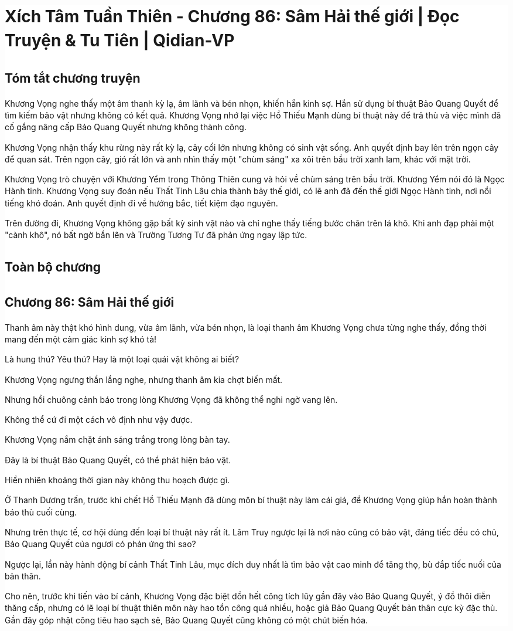 # Xích Tâm Tuần Thiên - Chương 86: Sâm Hải thế giới | Đọc Truyện & Tu Tiên | Qidian-VP



## Tóm tắt chương truyện

Khương Vọng nghe thấy một âm thanh kỳ lạ, âm lãnh và bén nhọn, khiến hắn kinh sợ. Hắn sử dụng bí thuật Bảo Quang Quyết để tìm kiếm bảo vật nhưng không có kết quả. Khương Vọng nhớ lại việc Hồ Thiếu Mạnh dùng bí thuật này để trả thù và việc mình đã cố gắng nâng cấp Bảo Quang Quyết nhưng không thành công.

Khương Vọng nhận thấy khu rừng này rất kỳ lạ, cây cối lớn nhưng không có sinh vật sống. Anh quyết định bay lên trên ngọn cây để quan sát. Trên ngọn cây, gió rất lớn và anh nhìn thấy một "chùm sáng" xa xôi trên bầu trời xanh lam, khác với mặt trời.

Khương Vọng trò chuyện với Khương Yểm trong Thông Thiên cung và hỏi về chùm sáng trên bầu trời. Khương Yểm nói đó là Ngọc Hành tinh. Khương Vọng suy đoán nếu Thất Tinh Lâu chia thành bảy thế giới, có lẽ anh đã đến thế giới Ngọc Hành tinh, nơi nổi tiếng khó đoán. Anh quyết định đi về hướng bắc, tiết kiệm đạo nguyên.

Trên đường đi, Khương Vọng không gặp bất kỳ sinh vật nào và chỉ nghe thấy tiếng bước chân trên lá khô. Khi anh đạp phải một "cành khô", nó bất ngờ bắn lên và Trường Tương Tư đã phản ứng ngay lập tức.


## Toàn bộ chương

## Chương 86: Sâm Hải thế giới

Thanh âm này thật khó hình dung, vừa âm lãnh, vừa bén nhọn, là loại thanh âm Khương Vọng chưa từng nghe thấy, đồng thời mang đến một cảm giác kinh sợ khó tả!

Là hung thú? Yêu thú? Hay là một loại quái vật không ai biết?

Khương Vọng ngưng thần lắng nghe, nhưng thanh âm kia chợt biến mất.

Nhưng hồi chuông cảnh báo trong lòng Khương Vọng đã không thể nghi ngờ vang lên.

Không thể cứ đi một cách vô định như vậy được.

Khương Vọng nắm chặt ánh sáng trắng trong lòng bàn tay.

Đây là bí thuật Bảo Quang Quyết, có thể phát hiện bảo vật.

Hiển nhiên khoảng thời gian này không thu hoạch được gì.

Ở Thanh Dương trấn, trước khi chết Hồ Thiếu Mạnh đã dùng môn bí thuật này làm cái giá, để Khương Vọng giúp hắn hoàn thành báo thù cuối cùng.

Nhưng trên thực tế, cơ hội dùng đến loại bí thuật này rất ít. Lâm Truy ngược lại là nơi nào cũng có bảo vật, đáng tiếc đều có chủ, Bảo Quang Quyết của ngươi có phản ứng thì sao?

Ngược lại, lần này hành động bí cảnh Thất Tinh Lâu, mục đích duy nhất là tìm bảo vật cao minh để tăng thọ, bù đắp tiếc nuối của bản thân.

Cho nên, trước khi tiến vào bí cảnh, Khương Vọng đặc biệt dồn hết công tích lũy gần đây vào Bảo Quang Quyết, ý đồ thôi diễn thăng cấp, nhưng có lẽ loại bí thuật thiên môn này hao tổn công quá nhiều, hoặc giả Bảo Quang Quyết bản thân cực kỳ đặc thù. Gần đây góp nhặt công tiêu hao sạch sẽ, Bảo Quang Quyết cũng không có một chút biến hóa.
